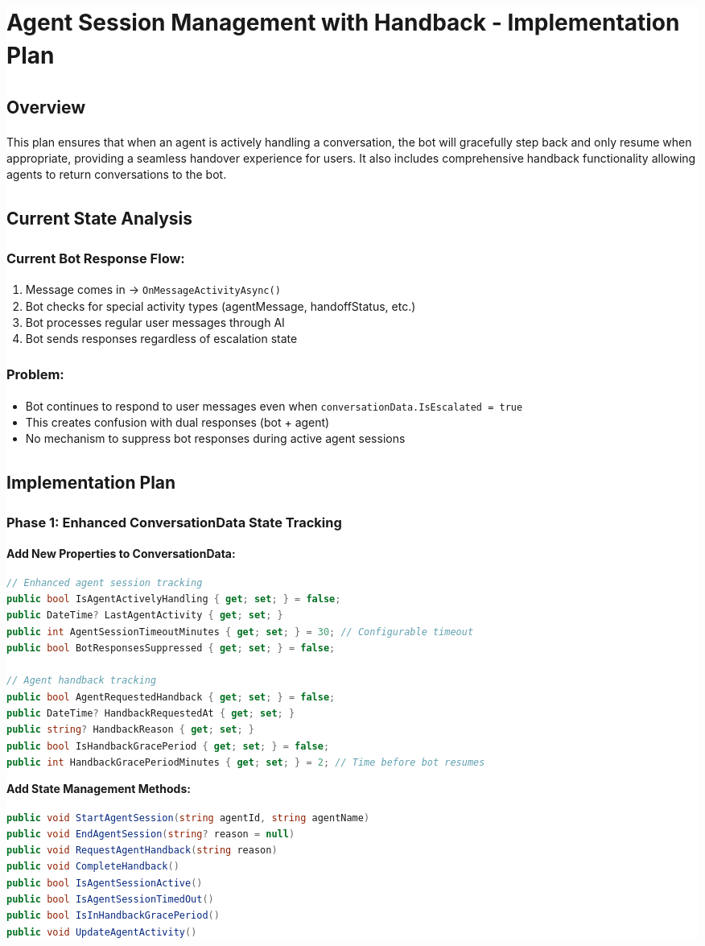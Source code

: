 ﻿# Agent Session Management with Handback - Implementation Plan

## Overview
This plan ensures that when an agent is actively handling a conversation, the bot will gracefully step back and only resume when appropriate, providing a seamless handover experience for users. It also includes comprehensive handback functionality allowing agents to return conversations to the bot.

## Current State Analysis

### Current Bot Response Flow:
1. Message comes in → `OnMessageActivityAsync()`
2. Bot checks for special activity types (agentMessage, handoffStatus, etc.)
3. Bot processes regular user messages through AI
4. Bot sends responses regardless of escalation state

### Problem:
- Bot continues to respond to user messages even when `conversationData.IsEscalated = true`
- This creates confusion with dual responses (bot + agent)
- No mechanism to suppress bot responses during active agent sessions

## Implementation Plan

### Phase 1: Enhanced ConversationData State Tracking

**Add New Properties to ConversationData:**
```csharp
// Enhanced agent session tracking
public bool IsAgentActivelyHandling { get; set; } = false;
public DateTime? LastAgentActivity { get; set; }
public int AgentSessionTimeoutMinutes { get; set; } = 30; // Configurable timeout
public bool BotResponsesSuppressed { get; set; } = false;

// Agent handback tracking
public bool AgentRequestedHandback { get; set; } = false;
public DateTime? HandbackRequestedAt { get; set; }
public string? HandbackReason { get; set; }
public bool IsHandbackGracePeriod { get; set; } = false;
public int HandbackGracePeriodMinutes { get; set; } = 2; // Time before bot resumes
```

**Add State Management Methods:**
```csharp
public void StartAgentSession(string agentId, string agentName)
public void EndAgentSession(string? reason = null)
public void RequestAgentHandback(string reason)
public void CompleteHandback()
public bool IsAgentSessionActive()
public bool IsAgentSessionTimedOut()
public bool IsInHandbackGracePeriod()
public void UpdateAgentActivity()
```
